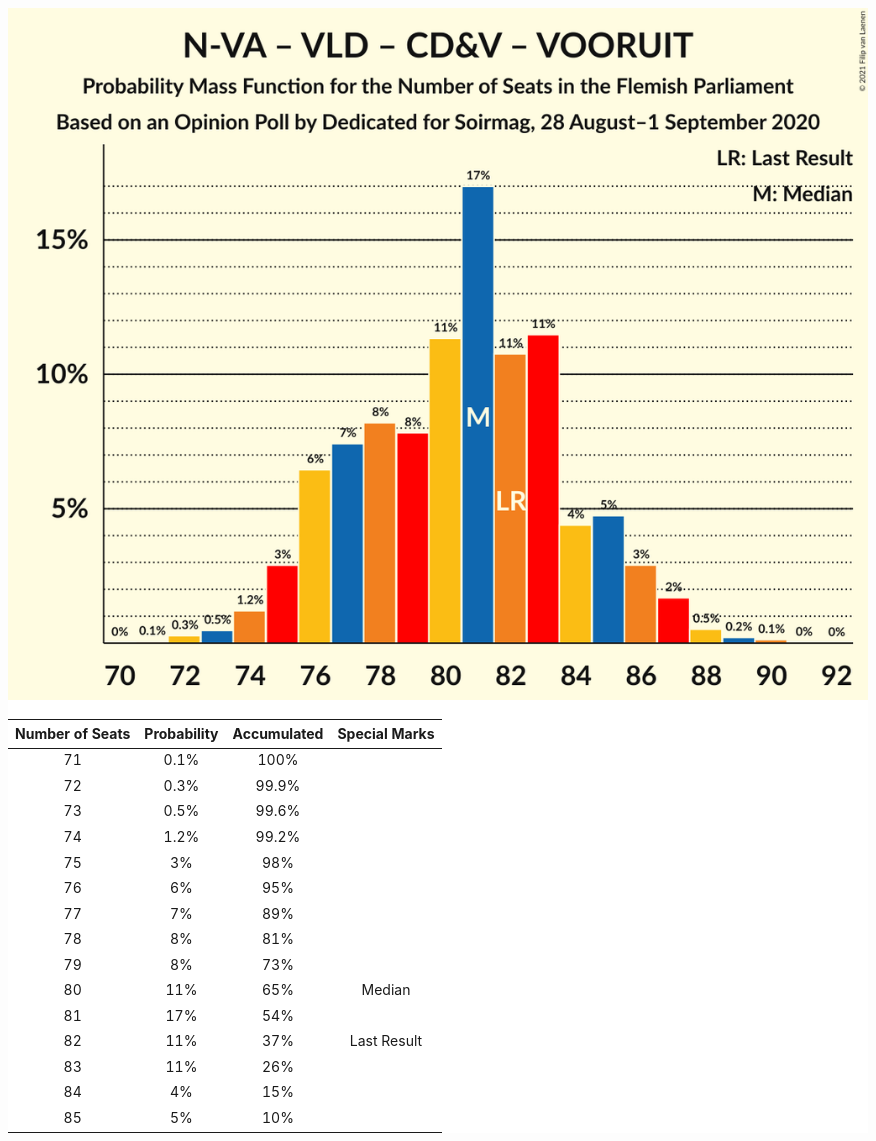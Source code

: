 ![Graph with seats probability mass function not yet produced](2020-09-01-Dedicated-coalitions-seats-pmf-n-va–vld–cdv–vooruit.png "Seats Probability Mass Function")

| Number of Seats | Probability | Accumulated | Special Marks |
|:---------------:|:-----------:|:-----------:|:-------------:|
| 71 | 0.1% | 100% |  |
| 72 | 0.3% | 99.9% |  |
| 73 | 0.5% | 99.6% |  |
| 74 | 1.2% | 99.2% |  |
| 75 | 3% | 98% |  |
| 76 | 6% | 95% |  |
| 77 | 7% | 89% |  |
| 78 | 8% | 81% |  |
| 79 | 8% | 73% |  |
| 80 | 11% | 65% | Median |
| 81 | 17% | 54% |  |
| 82 | 11% | 37% | Last Result |
| 83 | 11% | 26% |  |
| 84 | 4% | 15% |  |
| 85 | 5% | 10% |  |